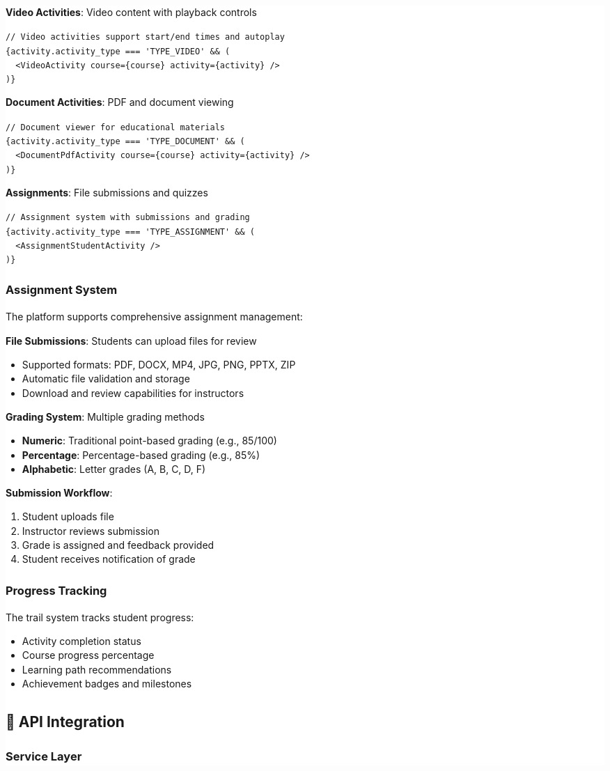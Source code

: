 **Video Activities**: Video content with playback controls
```tsx
// Video activities support start/end times and autoplay
{activity.activity_type === 'TYPE_VIDEO' && (
  <VideoActivity course={course} activity={activity} />
)}
```

**Document Activities**: PDF and document viewing
```tsx
// Document viewer for educational materials
{activity.activity_type === 'TYPE_DOCUMENT' && (
  <DocumentPdfActivity course={course} activity={activity} />
)}
```

**Assignments**: File submissions and quizzes
```tsx
// Assignment system with submissions and grading
{activity.activity_type === 'TYPE_ASSIGNMENT' && (
  <AssignmentStudentActivity />
)}
```

### Assignment System

The platform supports comprehensive assignment management:

**File Submissions**: Students can upload files for review
- Supported formats: PDF, DOCX, MP4, JPG, PNG, PPTX, ZIP
- Automatic file validation and storage
- Download and review capabilities for instructors

**Grading System**: Multiple grading methods
- **Numeric**: Traditional point-based grading (e.g., 85/100)
- **Percentage**: Percentage-based grading (e.g., 85%)
- **Alphabetic**: Letter grades (A, B, C, D, F)

**Submission Workflow**:
1. Student uploads file
2. Instructor reviews submission
3. Grade is assigned and feedback provided
4. Student receives notification of grade

### Progress Tracking

The trail system tracks student progress:
- Activity completion status
- Course progress percentage
- Learning path recommendations
- Achievement badges and milestones

## 🔧 API Integration

### Service Layer
